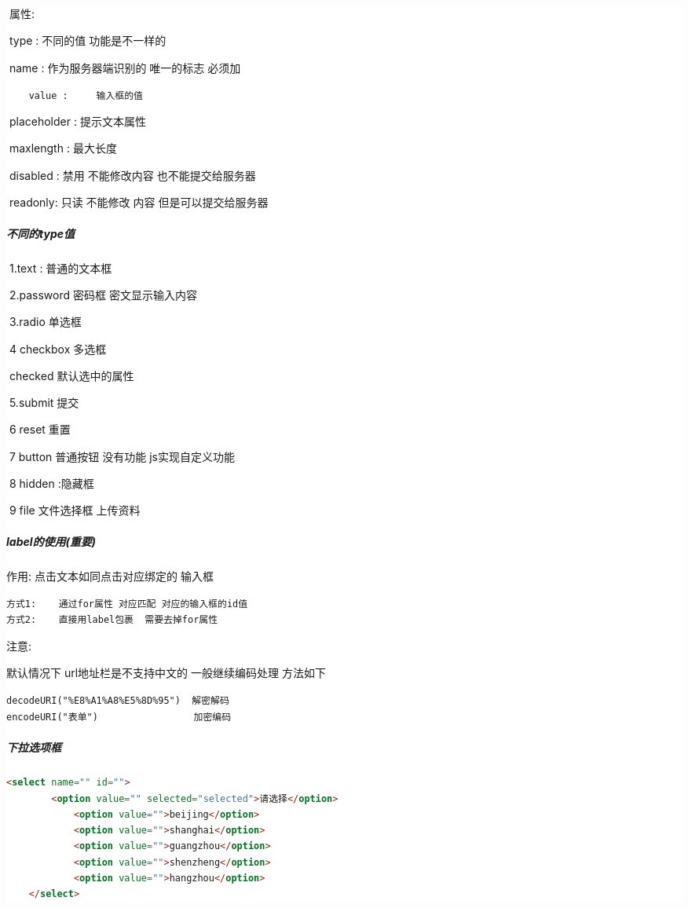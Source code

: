 ​	属性:     

​		type    :    不同的值  功能是不一样的

​		name :     作为服务器端识别的 唯一的标志   必须加

 		value :     输入框的值

​		placeholder :   提示文本属性

​                maxlength  :  最大长度

​                disabled :   禁用    不能修改内容 也不能提交给服务器

​                readonly:   只读     不能修改 内容   但是可以提交给服务器

##### 不同的type值

​      1.text       : 普通的文本框

​      2.password      密码框      密文显示输入内容

​      3.radio       单选框

​     4 checkbox   多选框     

​		checked   默认选中的属性

​     5.submit     提交

​     6 reset     重置

​     7 button    普通按钮  没有功能   js实现自定义功能

​     8 hidden  :隐藏框

​     9 file           文件选择框  上传资料

##### label的使用(重要)

   作用:  点击文本如同点击对应绑定的 输入框

```
方式1:    通过for属性 对应匹配 对应的输入框的id值
方式2:    直接用label包裹  需要去掉for属性

```

注意:

默认情况下 url地址栏是不支持中文的 一般继续编码处理  方法如下

```
decodeURI("%E8%A1%A8%E5%8D%95")  解密解码
encodeURI("表单")                 加密编码  
```

##### 下拉选项框

```html
<select name="" id="">
        <option value="" selected="selected">请选择</option>
            <option value="">beijing</option>
            <option value="">shanghai</option>
            <option value="">guangzhou</option>
            <option value="">shenzheng</option>
            <option value="">hangzhou</option>
    </select>
```
